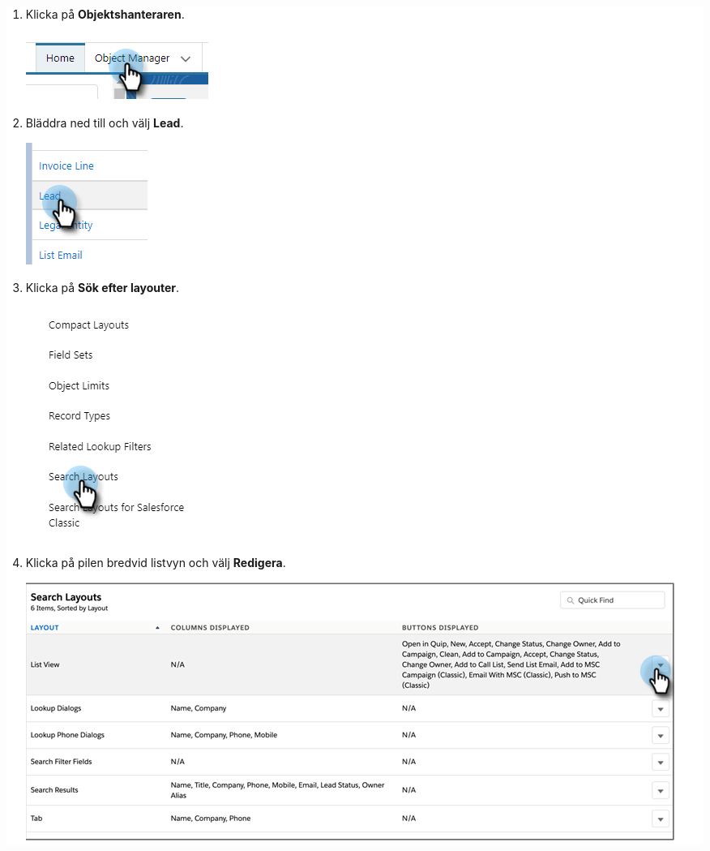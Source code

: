 1. Klicka på **Objektshanteraren**.

   ![](assets/uninstall-salesforce-lightning-customization-package-15.png)

1. Bläddra ned till och välj **Lead**.

   ![](assets/uninstall-salesforce-lightning-customization-package-16.png)

1. Klicka på **Sök efter layouter**.

   ![](assets/uninstall-salesforce-lightning-customization-package-17.png)

1. Klicka på pilen bredvid listvyn och välj **Redigera**.

   ![](assets/uninstall-salesforce-lightning-customization-package-18.png)
